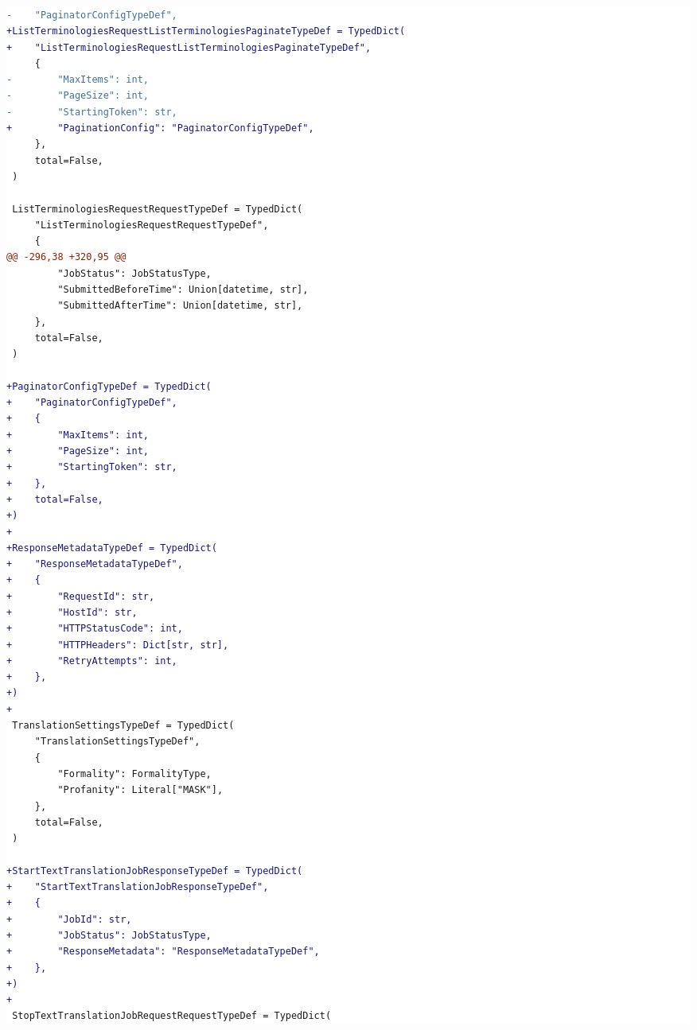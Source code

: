 ```diff
-    "PaginatorConfigTypeDef",
+ListTerminologiesRequestListTerminologiesPaginateTypeDef = TypedDict(
+    "ListTerminologiesRequestListTerminologiesPaginateTypeDef",
     {
-        "MaxItems": int,
-        "PageSize": int,
-        "StartingToken": str,
+        "PaginationConfig": "PaginatorConfigTypeDef",
     },
     total=False,
 )
 
 ListTerminologiesRequestRequestTypeDef = TypedDict(
     "ListTerminologiesRequestRequestTypeDef",
     {
@@ -296,38 +320,95 @@
         "JobStatus": JobStatusType,
         "SubmittedBeforeTime": Union[datetime, str],
         "SubmittedAfterTime": Union[datetime, str],
     },
     total=False,
 )
 
+PaginatorConfigTypeDef = TypedDict(
+    "PaginatorConfigTypeDef",
+    {
+        "MaxItems": int,
+        "PageSize": int,
+        "StartingToken": str,
+    },
+    total=False,
+)
+
+ResponseMetadataTypeDef = TypedDict(
+    "ResponseMetadataTypeDef",
+    {
+        "RequestId": str,
+        "HostId": str,
+        "HTTPStatusCode": int,
+        "HTTPHeaders": Dict[str, str],
+        "RetryAttempts": int,
+    },
+)
+
 TranslationSettingsTypeDef = TypedDict(
     "TranslationSettingsTypeDef",
     {
         "Formality": FormalityType,
         "Profanity": Literal["MASK"],
     },
     total=False,
 )
 
+StartTextTranslationJobResponseTypeDef = TypedDict(
+    "StartTextTranslationJobResponseTypeDef",
+    {
+        "JobId": str,
+        "JobStatus": JobStatusType,
+        "ResponseMetadata": "ResponseMetadataTypeDef",
+    },
+)
+
 StopTextTranslationJobRequestRequestTypeDef = TypedDict(
```
